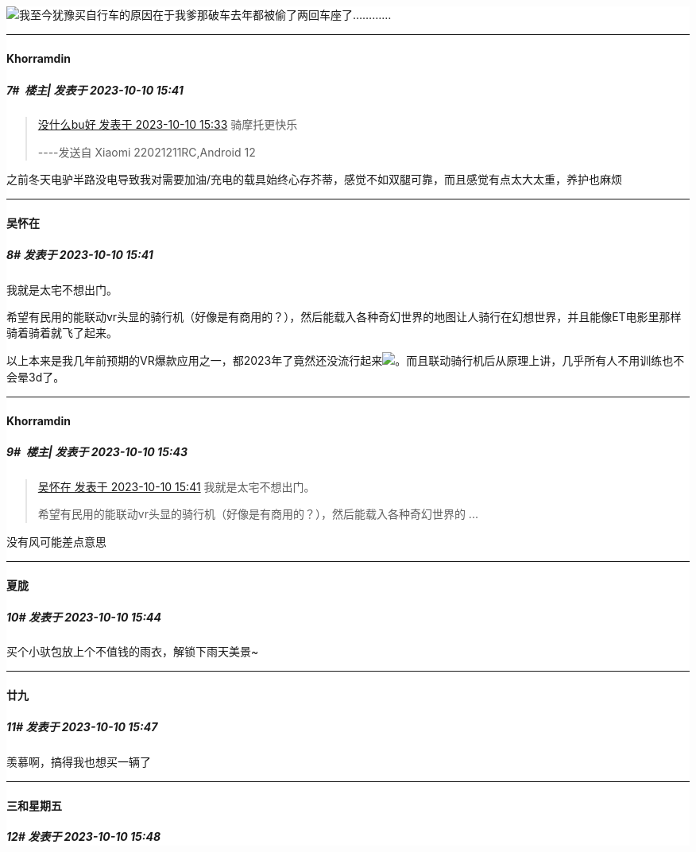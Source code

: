 <img src="https://static.saraba1st.com/image/smiley/face2017/037.png" referrerpolicy="no-referrer">我至今犹豫买自行车的原因在于我爹那破车去年都被偷了两回车座了…………

*****

####  Khorramdin  
##### 7#         楼主| 发表于 2023-10-10 15:41

<blockquote><a href="httphttps://bbs.saraba1st.com/2b/forum.php?mod=redirect&amp;goto=findpost&amp;pid=62675866&amp;ptid=2156202" target="_blank">没什么bu好 发表于 2023-10-10 15:33</a>
骑摩托更快乐

----发送自 Xiaomi 22021211RC,Android 12</blockquote>
之前冬天电驴半路没电导致我对需要加油/充电的载具始终心存芥蒂，感觉不如双腿可靠，而且感觉有点太大太重，养护也麻烦

*****

####  吴怀在  
##### 8#       发表于 2023-10-10 15:41

我就是太宅不想出门。

希望有民用的能联动vr头显的骑行机（好像是有商用的？），然后能载入各种奇幻世界的地图让人骑行在幻想世界，并且能像ET电影里那样骑着骑着就飞了起来。

以上本来是我几年前预期的VR爆款应用之一，都2023年了竟然还没流行起来<img src="https://static.saraba1st.com/image/smiley/face2017/068.png" referrerpolicy="no-referrer">。而且联动骑行机后从原理上讲，几乎所有人不用训练也不会晕3d了。

*****

####  Khorramdin  
##### 9#         楼主| 发表于 2023-10-10 15:43

<blockquote><a href="httphttps://bbs.saraba1st.com/2b/forum.php?mod=redirect&amp;goto=findpost&amp;pid=62675965&amp;ptid=2156202" target="_blank">吴怀在 发表于 2023-10-10 15:41</a>
我就是太宅不想出门。

希望有民用的能联动vr头显的骑行机（好像是有商用的？），然后能载入各种奇幻世界的 ...</blockquote>
没有风可能差点意思

*****

####  夏胧  
##### 10#       发表于 2023-10-10 15:44

买个小驮包放上个不值钱的雨衣，解锁下雨天美景~

*****

####  廿九  
##### 11#       发表于 2023-10-10 15:47

羡慕啊，搞得我也想买一辆了

*****

####  三和星期五  
##### 12#       发表于 2023-10-10 15:48
